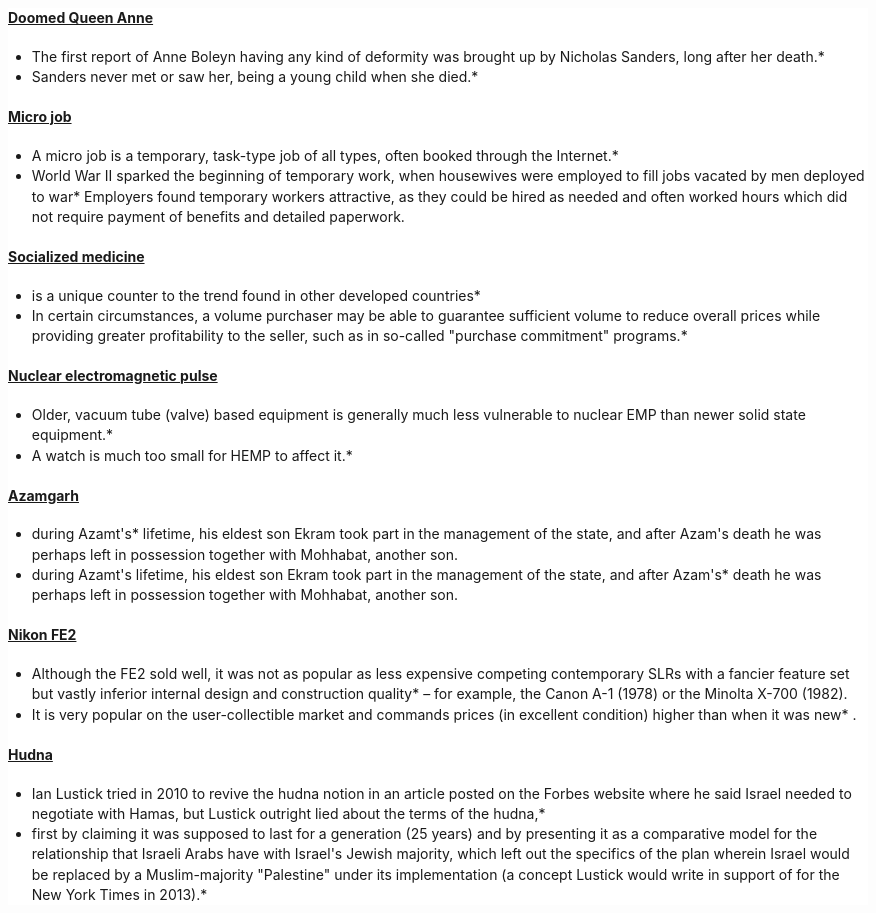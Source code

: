 #### <a href="https://en.wikipedia.org/wiki/Doomed_Queen_Anne">Doomed Queen Anne</a>
- The first report of Anne Boleyn having any kind of deformity was brought up by Nicholas Sanders, long after her death.*
- Sanders never met or saw her, being a young child when she died.*

#### <a href="https://en.wikipedia.org/wiki/Micro_job">Micro job</a>
- A micro job is a temporary, task-type job of all types, often booked through the Internet.*
- World War II sparked the beginning of temporary work, when housewives were employed to fill jobs vacated by men deployed to war* Employers found temporary workers attractive, as they could be hired as needed and often worked hours which did not require payment of benefits and detailed paperwork.

#### <a href="https://en.wikipedia.org/wiki/Socialized_medicine">Socialized medicine</a>
- is a unique counter to the trend found in other developed countries*
- In certain circumstances, a volume purchaser may be able to guarantee sufficient volume to reduce overall prices while providing greater profitability to the seller, such as in so-called "purchase commitment" programs.*

#### <a href="https://en.wikipedia.org/wiki/Nuclear_electromagnetic_pulse">Nuclear electromagnetic pulse</a>
- Older, vacuum tube (valve) based equipment is generally much less vulnerable to nuclear EMP than newer solid state equipment.*
- A watch is much too small for HEMP to affect it.*

#### <a href="https://en.wikipedia.org/wiki/Azamgarh">Azamgarh</a>
- during Azamt's* lifetime, his eldest son Ekram took part in the management of the state, and after Azam's death he was perhaps left in possession together with Mohhabat, another son.
- during Azamt's lifetime, his eldest son Ekram took part in the management of the state, and after Azam's* death he was perhaps left in possession together with Mohhabat, another son.

#### <a href="https://en.wikipedia.org/wiki/Nikon_FE2">Nikon FE2</a>
- Although the FE2 sold well, it was not as popular as less expensive competing contemporary SLRs with a fancier feature set but vastly inferior internal design and construction quality* – for example, the Canon A-1 (1978) or the Minolta X-700 (1982).
- It is very popular on the user-collectible market and commands prices (in excellent condition) higher than when it was new* .

#### <a href="https://en.wikipedia.org/wiki/Hudna">Hudna</a>
- Ian Lustick tried in 2010 to revive the hudna notion in an article posted on the Forbes website where he said Israel needed to negotiate with Hamas, but Lustick outright lied about the terms of the hudna,*
- first by claiming it was supposed to last for a generation (25 years) and by presenting it as a comparative model for the relationship that Israeli Arabs have with Israel's Jewish majority, which left out the specifics of the plan wherein Israel would be replaced by a Muslim-majority "Palestine" under its implementation (a concept Lustick would write in support of for the New York Times in 2013).*
